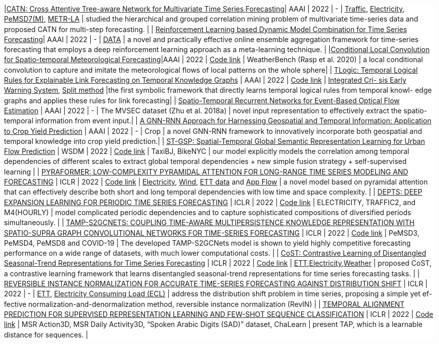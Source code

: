 |[CATN: Cross Attentive Tree-aware Network for Multivariate Time Series Forecasting](https://www.aaai.org/AAAI22Papers/AAAI-7403.HeH.pdf)| AAAI | 2022 | - | [Traffic](https://archive.ics.uci.edu/ml/datasets/PEMS-SF), [Electricity](https://archive.ics.uci.edu/ml/datasets/ElectricityLoadDiagrams20112014), [PeMSD7(M)](https://dot.ca.gov/programs/traffic-operations/mpr/pemssource), [METR-LA](http://ceur-ws.org/Vol-2750/paper9.pdf) |  studied the hierarchical and grouped correlation mining problem of multivariate time-series data and proposed CATN for multi-step forecasting. |
| [Reinforcement Learning based Dynamic Model Combination for Time Series Forecasting](https://ieeexplore.ieee.org/stamp/stamp.jsp?tp=&arnumber=9564132)| AAAI | 2022 | - | [DATA](https://nsrdb.nrel.gov) | a novel and practically effective online ensemble aggregation framework for time-series forecasting that employs a deep reinforcement learning approach as a meta-learning technique. |
|[Conditional Local Convolution for Spatio-temporal Meteorological Forecasting](https://arxiv.org/abs/2101.01000)|AAAI | 2022 | [Code link](https://github.com/BIRD-TAO/CLCRN) | WeatherBench (Rasp et al. 2020) | a local conditional convolution to capture and imitate the meteorological flows of local patterns on the whole sphere|
| [TLogic: Temporal Logical Rules for Explainable Link Forecasting on Temporal Knowledge Graphs](https://arxiv.org/abs/2112.08025) | AAAI | 2022 | [Code link](https://github.com/liu-yushan/TLogic) | [ Integrated Cri- sis Early Warning System](https://dataverse.harvard.edu/dataverse/icews), [Split method](https://github.com/TemporalKGTeam/xERTE) |the first symbolic framework that directly learns temporal logical rules from temporal knowl- edge graphs and applies these rules for link forecasting|
| [Spatio-Temporal Recurrent Networks for Event-Based Optical Flow Estimation](https://arxiv.org/abs/2109.04871) | AAAI | 2022 | - | The MVSEC dataset (Zhu et al. 2018a) | novel input representation to effectively extract the spatio-temporal information from event input.|
| [A GNN-RNN Approach for Harnessing Geospatial and Temporal Information: Application to Crop Yield Prediction](https://arxiv.org/pdf/2111.08900.pdf) | AAAI | 2022 | - | Crop |  a novel GNN-RNN framework to innovatively incorporate both geospatial and temporal knowledge into crop yield prediction.|
| [ST-GSP: Spatial-Temporal Global Semantic Representation Learning for Urban Flow Prediction](https://dl.acm.org/doi/10.1145/3488560.3498444) | WSDM | 2022 | [Code link](https://github.com/k51/STGSP) | TaxiBJ, BikeNYC | our model explicitly models the correlation among temporal dependencies of different scales to extract global temporal dependencies + new simple fusion strategy + self-supervised learning |
| [PYRAFORMER: LOW-COMPLEXITY PYRAMIDAL ATTENTION FOR LONG-RANGE TIME SERIES MODELING AND FORECASTING](https://openreview.net/pdf?id=0EXmFzUn5I) | ICLR | 2022 | [Code link](https://github.com/alipay/Pyraformer) | [Electricity](https://archive.ics.uci.edu/ml/datasets/ElectricityLoadDiagrams20112014), [Wind](https://www.kaggle.com/sohier/30-years-of-european-wind-generation), [ETT data](https://github.com/zhouhaoyi/ETDataset) and [App Flow](https://github.com/alipay/Pyraformer/tree/master/data) |  a novel model based on pyramidal attention that can effectively describe both short and long temporal dependencies with low time and space complexity. |
| [DEPTS: DEEP EXPANSION LEARNING FOR PERIODIC TIME SERIES FORECASTING](https://openreview.net/pdf?id=AJAR-JgNw__) | ICLR | 2022 | [Code link](https://github.com/weifantt/DEPTS) | ELECTRICITY, TRAFFIC2, and M4(HOURLY) | model complicated periodic dependencies and to capture sophisticated compositions of diversified periods simultaneously. |
| [TAMP-S2GCNETS: COUPLING TIME-AWARE MULTIPERSISTENCE KNOWLEDGE REPRESENTATION WITH SPATIO-SUPRA GRAPH CONVOLUTIONAL NETWORKS FOR TIME-SERIES FORECASTING](https://openreview.net/pdf?id=wv6g8fWLX2q) | ICLR | 2022 | [Code link](https://www.dropbox.com/sh/n0ajd5l0tdeyb80/AABGn-ejfV1YtRwjf_L0AOsNa?dl=0.) | PeMSD3, PeMSD4, PeMSD8 and COVID-19 | The developed TAMP-S2GCNets model is shown to yield highly competitive forecasting performance on a wide range of datasets, with much lower computational costs. |
| [CoST: Contrastive Learning of Disentangled Seasonal-Trend Representations for Time Series Forecasting](https://arxiv.org/abs/2202.01575) | ICLR | 2022 | [Code link](https://github.com/salesforce/CoST) | [ETT](https://github.com/zhouhaoyi/ETDataset),[Electricity](https://archive.ics.uci.edu/ml/datasets/ElectricityLoadDiagrams20112014),[Weather](https://www.ncei.noaa.gov/data/local-climatological-data/) | proposed CoST, a contrastive learning framework that learns disentangled seasonal-trend representations for time series forecasting tasks. |
| [REVERSIBLE INSTANCE NORMALIZATION FOR ACCURATE TIME-SERIES FORECASTING AGAINST DISTRIBUTION SHIFT](https://openreview.net/pdf?id=cGDAkQo1C0p) | ICLR | 2022 | - | [ETT](https://github.com/zhouhaoyi/ETDataset), [Electricity Consuming Load (ECL)](https://archive.ics.uci.edu/ml/datasets/ElectricityLoadDiagrams20112014) |  address the distribution shift problem in time series, proposing a simple yet ef- fective normalization-and-denormalization method, reversible instance normalization (RevIN) |
| [TEMPORAL ALIGNMENT PREDICTION FOR SUPERVISED REPRESENTATION LEARNING AND FEW-SHOT SEQUENCE CLASSIFICATION](https://openreview.net/pdf?id=p3DKPQ7uaAi) | ICLR | 2022 | [Code link](https://github.com/BingSu12/TAP) | MSR Action3D, MSR Daily Activity3D, “Spoken Arabic Digits (SAD)” dataset, ChaLearn | present TAP, which is a learnable distance for sequences. |